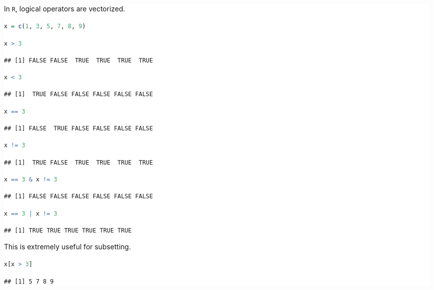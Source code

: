 In `R`, logical operators are vectorized. 


```r
x = c(1, 3, 5, 7, 8, 9)
```


```r
x > 3
```

```
## [1] FALSE FALSE  TRUE  TRUE  TRUE  TRUE
```

```r
x < 3
```

```
## [1]  TRUE FALSE FALSE FALSE FALSE FALSE
```

```r
x == 3
```

```
## [1] FALSE  TRUE FALSE FALSE FALSE FALSE
```

```r
x != 3
```

```
## [1]  TRUE FALSE  TRUE  TRUE  TRUE  TRUE
```


```r
x == 3 & x != 3
```

```
## [1] FALSE FALSE FALSE FALSE FALSE FALSE
```

```r
x == 3 | x != 3
```

```
## [1] TRUE TRUE TRUE TRUE TRUE TRUE
```

This is extremely useful for subsetting.


```r
x[x > 3]
```

```
## [1] 5 7 8 9
```
